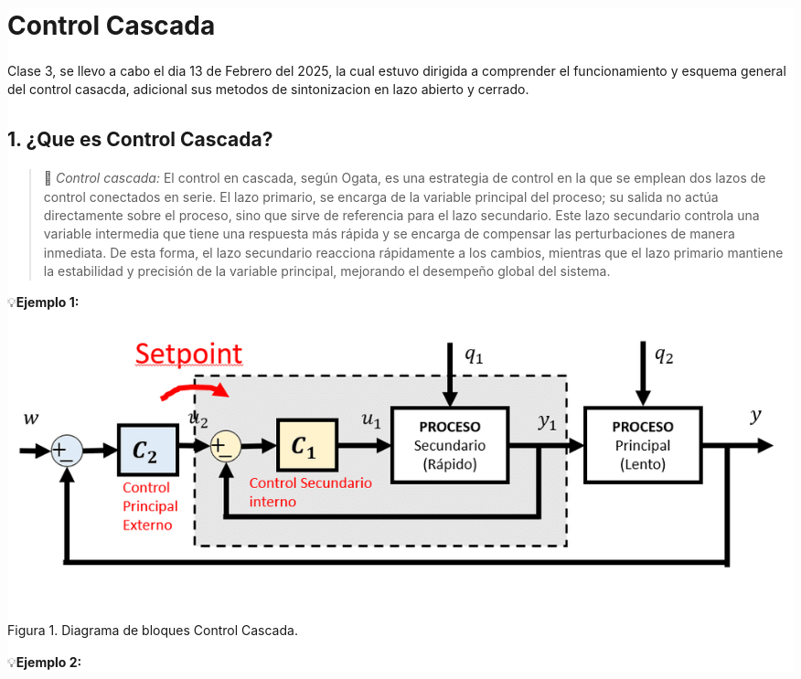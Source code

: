 # Control Cascada
Clase 3, se llevo a cabo el dia 13 de Febrero del 2025, la cual estuvo dirigida a comprender el funcionamiento y esquema general del control casacda, adicional sus metodos de sintonizacion en lazo abierto y cerrado.

## 1. ¿Que es Control Cascada?
>🔑 *Control cascada:* El control en cascada, según Ogata, es una estrategia de control en la que se emplean dos lazos de control conectados en serie. El lazo primario, se encarga de la variable principal del proceso; su salida no actúa directamente sobre el proceso, sino que sirve de referencia para el lazo secundario. Este lazo secundario controla una variable intermedia que tiene una respuesta más rápida y se encarga de compensar las perturbaciones de manera inmediata. De esta forma, el lazo secundario reacciona rápidamente a los cambios, mientras que el lazo primario mantiene la estabilidad y precisión de la variable principal, mejorando el desempeño global del sistema.

💡**Ejemplo 1:**

![Figura de prueba](images/plantilla/bloquescascada.png)

Figura 1. Diagrama de bloques Control Cascada.


💡**Ejemplo 2:**
